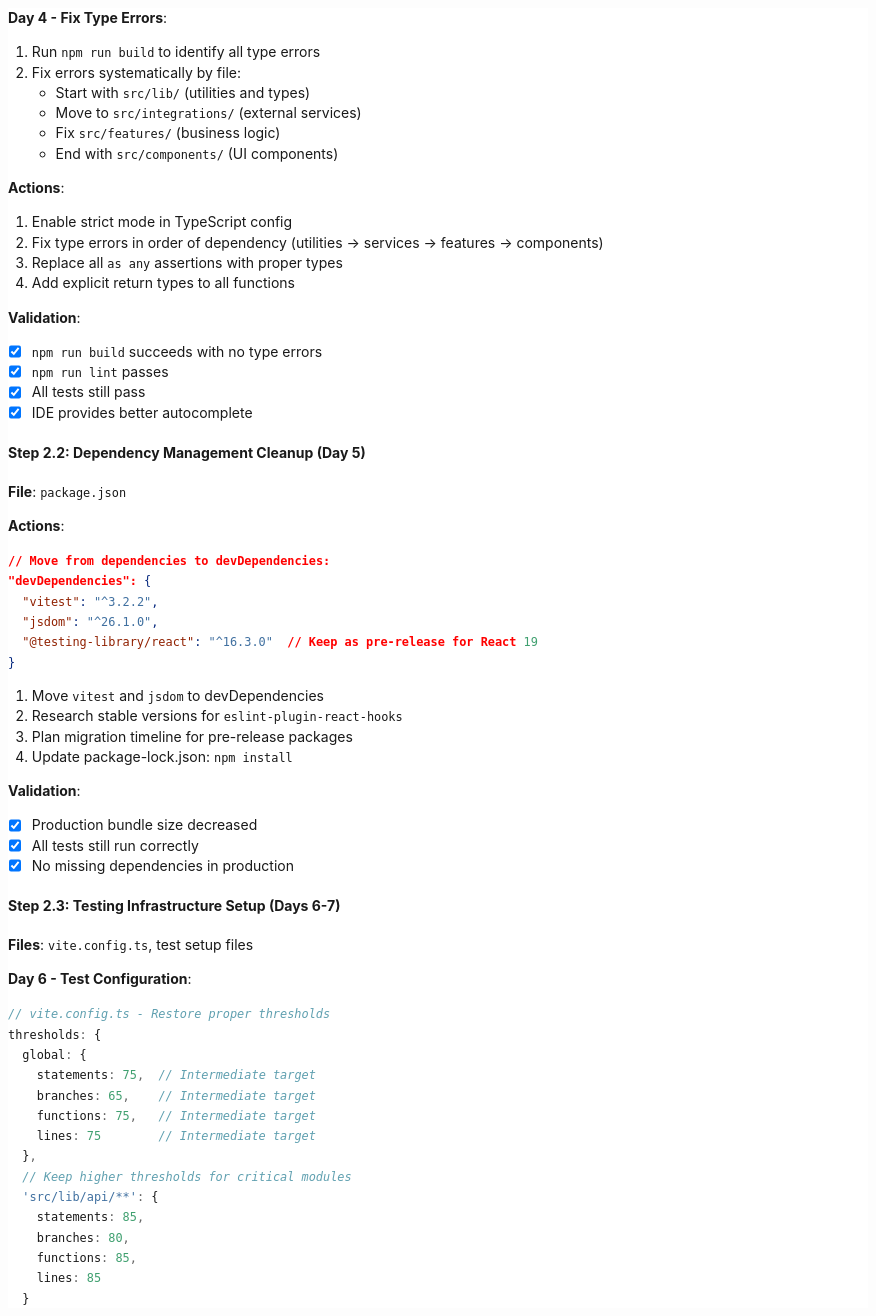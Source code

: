 **Day 4 - Fix Type Errors**:

1. Run `npm run build` to identify all type errors
2. Fix errors systematically by file:
   - Start with `src/lib/` (utilities and types)
   - Move to `src/integrations/` (external services)
   - Fix `src/features/` (business logic)
   - End with `src/components/` (UI components)

**Actions**:

1. Enable strict mode in TypeScript config
2. Fix type errors in order of dependency (utilities → services → features → components)
3. Replace all `as any` assertions with proper types
4. Add explicit return types to all functions

**Validation**:

- [x] `npm run build` succeeds with no type errors
- [x] `npm run lint` passes
- [x] All tests still pass
- [x] IDE provides better autocomplete

#### Step 2.2: Dependency Management Cleanup (Day 5)

**File**: `package.json`

**Actions**:

```json
// Move from dependencies to devDependencies:
"devDependencies": {
  "vitest": "^3.2.2",
  "jsdom": "^26.1.0",
  "@testing-library/react": "^16.3.0"  // Keep as pre-release for React 19
}
```

1. Move `vitest` and `jsdom` to devDependencies
2. Research stable versions for `eslint-plugin-react-hooks`
3. Plan migration timeline for pre-release packages
4. Update package-lock.json: `npm install`

**Validation**:

- [x] Production bundle size decreased
- [x] All tests still run correctly
- [x] No missing dependencies in production

#### Step 2.3: Testing Infrastructure Setup (Days 6-7)

**Files**: `vite.config.ts`, test setup files

**Day 6 - Test Configuration**:

```typescript
// vite.config.ts - Restore proper thresholds
thresholds: {
  global: {
    statements: 75,  // Intermediate target
    branches: 65,    // Intermediate target
    functions: 75,   // Intermediate target
    lines: 75        // Intermediate target
  },
  // Keep higher thresholds for critical modules
  'src/lib/api/**': {
    statements: 85,
    branches: 80,
    functions: 85,
    lines: 85
  }
```